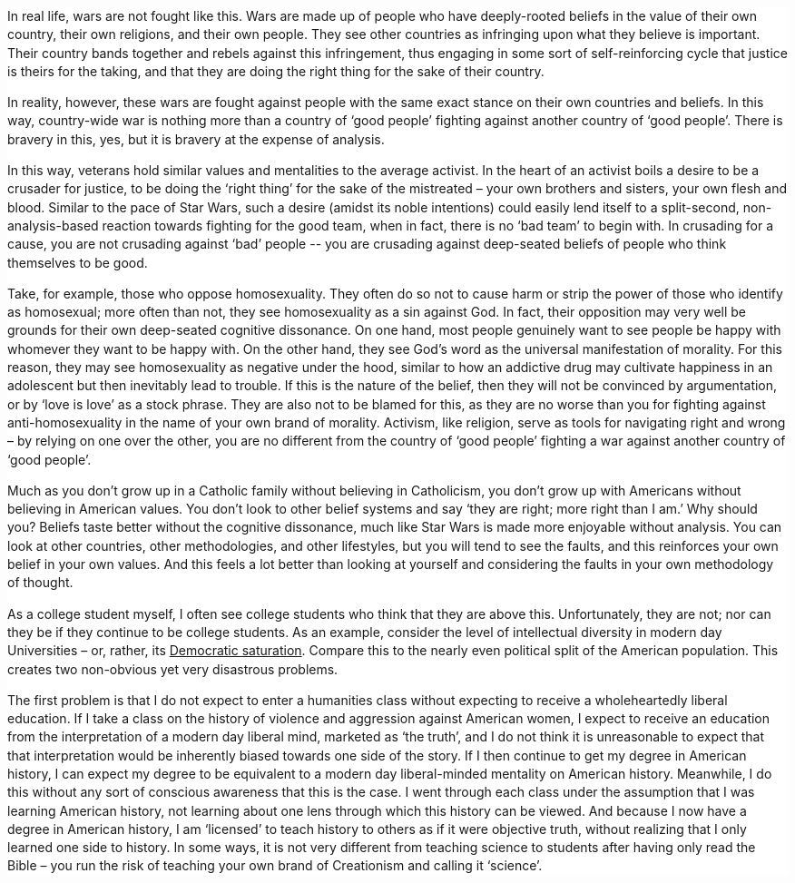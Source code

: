 In real life, wars are not fought like this. Wars are made up of people who have deeply-rooted beliefs in the value of their own country, their own religions, and their own people. They see other countries as infringing upon what they believe is important. Their country bands together and rebels against this infringement, thus engaging in some sort of self-reinforcing cycle that justice is theirs for the taking, and that they are doing the right thing for the sake of their country. 

In reality, however, these wars are fought against people with the same exact stance on their own countries and beliefs. In this way, country-wide war is nothing more than a country of ‘good people’ fighting against another country of ‘good people’. There is bravery in this, yes, but it is bravery at the expense of analysis.

In this way, veterans hold similar values and mentalities to the average activist. In the heart of an activist boils a desire to be a crusader for justice, to be doing the ‘right thing’ for the sake of the mistreated – your own brothers and sisters, your own flesh and blood. Similar to the pace of Star Wars, such a desire (amidst its noble intentions) could easily lend itself to a split-second, non-analysis-based reaction towards fighting for the good team, when in fact, there is no ‘bad team’ to begin with. In crusading for a cause, you are not crusading against ‘bad’ people --  you are crusading against deep-seated beliefs of people who think themselves to be good. 

Take, for example, those who oppose homosexuality. They often do so not to cause harm or strip the power of those who identify as homosexual; more often than not, they see homosexuality as a sin against God. In fact, their opposition may very well be grounds for their own deep-seated cognitive dissonance. On one hand, most people genuinely want to see people be happy with whomever they want to be happy with. On the other hand, they see God’s word as the universal manifestation of morality. For this reason, they may see homosexuality as negative under the hood, similar to how an addictive drug may cultivate happiness in an adolescent but then inevitably lead to trouble. If this is the nature of the belief, then they will not be convinced by argumentation, or by ‘love is love’ as a stock phrase. They are also not to be blamed for this, as they are no worse than you for fighting against anti-homosexuality in the name of your own brand of morality. Activism, like religion, serve as tools for navigating right and wrong – by relying on one over the other, you are no different from the country of ‘good people’ fighting a war against another country of ‘good people’.

Much as you don’t grow up in a Catholic family without believing in Catholicism, you don’t grow up with Americans without believing in American values. You don’t look to other belief systems and say ‘they are right; more right than I am.’ Why should you? Beliefs taste better without the cognitive dissonance, much like Star Wars is made more enjoyable without analysis. You can look at other countries, other methodologies, and other lifestyles, but you will tend to see the faults, and this reinforces your own belief in your own values. And this feels a lot better than looking at yourself and considering the faults in your own methodology of thought.

As a college student myself, I often see college students who think that they are above this. Unfortunately, they are not; nor can they be if they continue to be college students. As an example, consider the level of intellectual diversity in modern day Universities – or, rather, its [Democratic saturation]( http://dailycaller.com/2015/12/22/25-years-of-democratic-contributions-expose-narrow-minded-us-colleges/). Compare this to the nearly even political split of the American population. This creates two non-obvious yet very disastrous problems.

The first problem is that I do not expect to enter a humanities class without expecting to receive a wholeheartedly liberal education. If I take a class on the history of violence and aggression against American women, I expect to receive an education from the interpretation of a modern day liberal mind, marketed as ‘the truth’, and I do not think it is unreasonable to expect that that interpretation would be inherently biased towards one side of the story. If I then continue to get my degree in American history, I can expect my degree to be equivalent to a modern day liberal-minded mentality on American history. Meanwhile, I do this without any sort of conscious awareness that this is the case. I went through each class under the assumption that I was learning American history, not learning about one lens through which this history can be viewed. And because I now have a degree in American history, I am ‘licensed’ to teach history to others as if it were objective truth, without realizing that I only learned one side to history. In some ways, it is not very different from teaching science to students after having only read the Bible – you run the risk of teaching your own brand of Creationism and calling it ‘science’.

